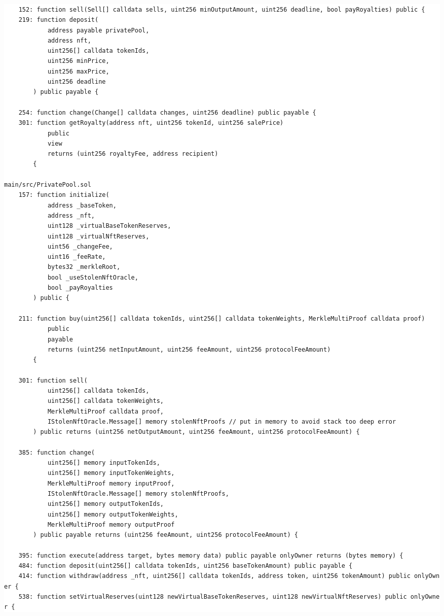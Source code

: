 ```solidity
    152: function sell(Sell[] calldata sells, uint256 minOutputAmount, uint256 deadline, bool payRoyalties) public {
    219: function deposit(
            address payable privatePool,
            address nft,
            uint256[] calldata tokenIds,
            uint256 minPrice,
            uint256 maxPrice,
            uint256 deadline
        ) public payable {

    254: function change(Change[] calldata changes, uint256 deadline) public payable {
    301: function getRoyalty(address nft, uint256 tokenId, uint256 salePrice)
            public
            view
            returns (uint256 royaltyFee, address recipient)
        {

main/src/PrivatePool.sol
    157: function initialize(
            address _baseToken,
            address _nft,
            uint128 _virtualBaseTokenReserves,
            uint128 _virtualNftReserves,
            uint56 _changeFee,
            uint16 _feeRate,
            bytes32 _merkleRoot,
            bool _useStolenNftOracle,
            bool _payRoyalties
        ) public {

    211: function buy(uint256[] calldata tokenIds, uint256[] calldata tokenWeights, MerkleMultiProof calldata proof)
            public
            payable
            returns (uint256 netInputAmount, uint256 feeAmount, uint256 protocolFeeAmount)
        {

    301: function sell(
            uint256[] calldata tokenIds,
            uint256[] calldata tokenWeights,
            MerkleMultiProof calldata proof,
            IStolenNftOracle.Message[] memory stolenNftProofs // put in memory to avoid stack too deep error
        ) public returns (uint256 netOutputAmount, uint256 feeAmount, uint256 protocolFeeAmount) {

    385: function change(
            uint256[] memory inputTokenIds,
            uint256[] memory inputTokenWeights,
            MerkleMultiProof memory inputProof,
            IStolenNftOracle.Message[] memory stolenNftProofs,
            uint256[] memory outputTokenIds,
            uint256[] memory outputTokenWeights,
            MerkleMultiProof memory outputProof
        ) public payable returns (uint256 feeAmount, uint256 protocolFeeAmount) {

    395: function execute(address target, bytes memory data) public payable onlyOwner returns (bytes memory) {
    484: function deposit(uint256[] calldata tokenIds, uint256 baseTokenAmount) public payable {
    414: function withdraw(address _nft, uint256[] calldata tokenIds, address token, uint256 tokenAmount) public onlyOwner {
    538: function setVirtualReserves(uint128 newVirtualBaseTokenReserves, uint128 newVirtualNftReserves) public onlyOwner {
```
